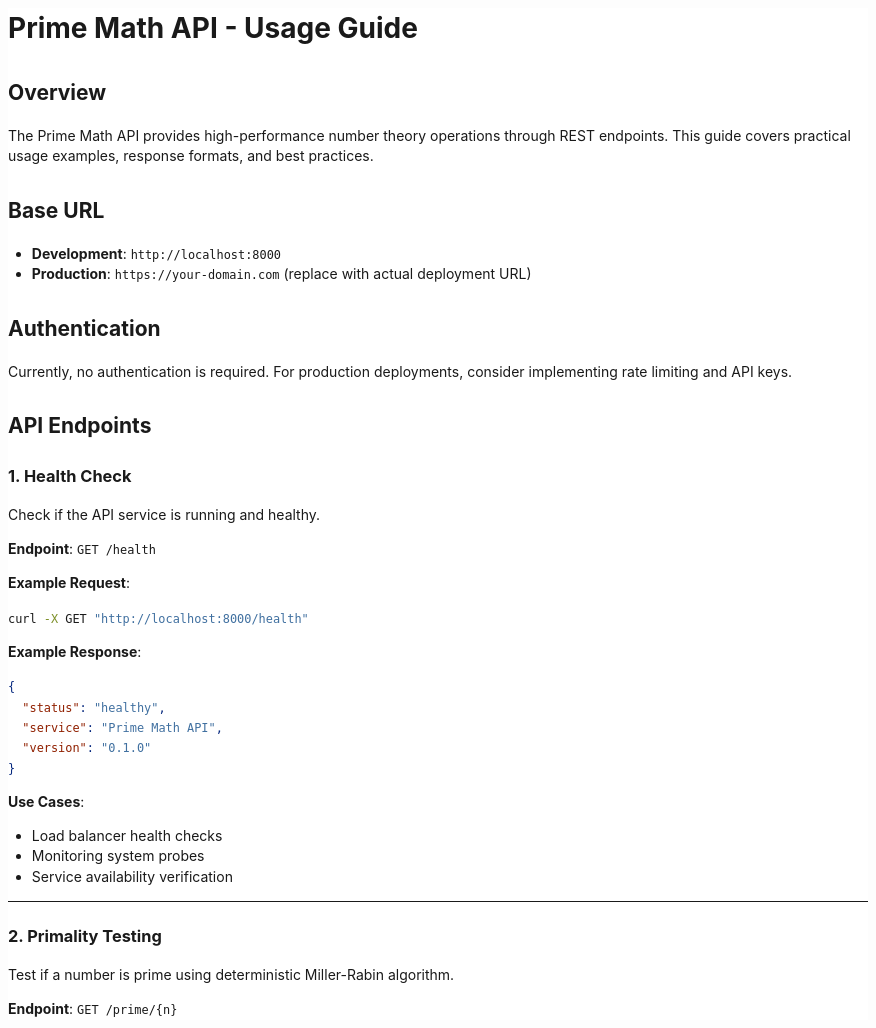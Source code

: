 # Prime Math API - Usage Guide

## Overview

The Prime Math API provides high-performance number theory operations through REST endpoints. This guide covers practical usage examples, response formats, and best practices.

## Base URL

- **Development**: `http://localhost:8000`
- **Production**: `https://your-domain.com` (replace with actual deployment URL)

## Authentication

Currently, no authentication is required. For production deployments, consider implementing rate limiting and API keys.

## API Endpoints

### 1. Health Check

Check if the API service is running and healthy.

**Endpoint**: `GET /health`

**Example Request**:
```bash
curl -X GET "http://localhost:8000/health"
```

**Example Response**:
```json
{
  "status": "healthy",
  "service": "Prime Math API",
  "version": "0.1.0"
}
```

**Use Cases**:
- Load balancer health checks
- Monitoring system probes
- Service availability verification

---

### 2. Primality Testing

Test if a number is prime using deterministic Miller-Rabin algorithm.

**Endpoint**: `GET /prime/{n}`
